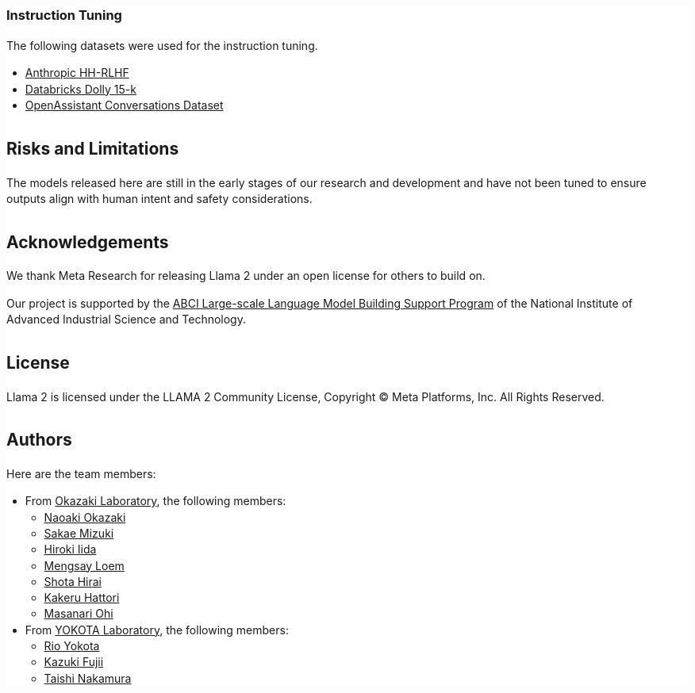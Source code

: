
### Instruction Tuning

The following datasets were used for the instruction tuning. 

- [Anthropic HH-RLHF](https://huggingface.co/datasets/kunishou/hh-rlhf-49k-ja)
- [Databricks Dolly 15-k](https://huggingface.co/datasets/kunishou/databricks-dolly-15k-ja)
- [OpenAssistant Conversations Dataset](https://huggingface.co/datasets/kunishou/oasst1-89k-ja)
 
## Risks and Limitations

The models released here are still in the early stages of our research and development and have not been tuned to ensure outputs align with human intent and safety considerations.

## Acknowledgements

We thank Meta Research for releasing Llama 2 under an open license for others to build on.

Our project is supported by the [ABCI Large-scale Language Model Building Support Program](https://abci.ai/en/link/llm_support_program.html) of the National Institute of Advanced Industrial Science and Technology. 

## License

Llama 2 is licensed under the LLAMA 2 Community License, Copyright © Meta Platforms, Inc. All Rights Reserved.

## Authors

Here are the team members:
- From [Okazaki Laboratory](https://www.nlp.c.titech.ac.jp/index.en.html), the following members:
  - [Naoaki Okazaki](https://www.chokkan.org/index.ja.html)
  - [Sakae Mizuki](https://s-mizuki-nlp.github.io/)
  - [Hiroki Iida](https://meshidenn.github.io/)
  - [Mengsay Loem](https://loem-ms.github.io/)
  - [Shota Hirai](https://huggingface.co/Kotemo428)
  - [Kakeru Hattori](https://aya-se.vercel.app/)
  - [Masanari Ohi](https://twitter.com/stjohn2007)
- From [YOKOTA Laboratory](https://www.rio.gsic.titech.ac.jp/en/index.html), the following members:
  - [Rio Yokota](https://twitter.com/rioyokota)
  - [Kazuki Fujii](https://twitter.com/okoge_kaz)
  - [Taishi Nakamura](https://twitter.com/Setuna7777_2)
